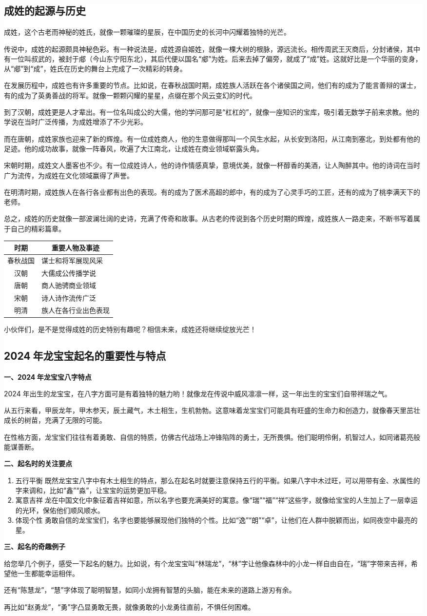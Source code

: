 ## 成姓的起源与历史

成姓，这个古老而神秘的姓氏，就像一颗璀璨的星辰，在中国历史的长河中闪耀着独特的光芒。

传说中，成姓的起源颇具神秘色彩。有一种说法是，成姓源自姬姓，就像一棵大树的根脉，源远流长。相传周武王灭商后，分封诸侯，其中有一位叫叔武的，被封于郕（今山东宁阳东北），其后代便以国名“郕”为姓。后来去掉了偏旁，就成了“成”姓。这就好比是一个华丽的变身，从“郕”到“成”，姓氏在历史的舞台上完成了一次精彩的转身。

在发展历程中，成姓也有许多重要的节点。比如说，在春秋战国时期，成姓族人活跃在各个诸侯国之间，他们有的成为了能言善辩的谋士，有的成为了英勇善战的将军。就像一颗颗闪耀的星星，点缀在那个风云变幻的时代。

到了汉朝，成姓更是人才辈出。有一位名叫成公的大儒，他的学问那可是“杠杠的”，就像一座知识的宝库，吸引着无数学子前来求教。他的学说在当时广泛传播，为成姓增添了不少光彩。

而在唐朝，成姓家族也迎来了新的辉煌。有一位成姓商人，他的生意做得那叫一个风生水起，从长安到洛阳，从江南到塞北，到处都有他的足迹。他的成功故事，就像一阵春风，吹遍了大江南北，让成姓在商业领域崭露头角。

宋朝时期，成姓文人墨客也不少。有一位成姓诗人，他的诗作情感真挚，意境优美，就像一杯醇香的美酒，让人陶醉其中。他的诗词在当时广为流传，为成姓在文化领域赢得了声誉。

在明清时期，成姓族人在各行各业都有出色的表现。有的成为了医术高超的郎中，有的成为了心灵手巧的工匠，还有的成为了桃李满天下的老师。

总之，成姓的历史就像一部波澜壮阔的史诗，充满了传奇和故事。从古老的传说到各个历史时期的辉煌，成姓族人一路走来，不断书写着属于自己的精彩篇章。

|时期|重要人物及事迹|
|:--:|--|
|春秋战国|谋士和将军展现风采|
|汉朝|大儒成公传播学说|
|唐朝|商人驰骋商业领域|
|宋朝|诗人诗作流传广泛|
|明清|族人在各行业出色表现|

小伙伴们，是不是觉得成姓的历史特别有趣呢？相信未来，成姓还将继续绽放光芒！ 
## 2024 年龙宝宝起名的重要性与特点

**一、2024 年龙宝宝八字特点**

2024 年出生的龙宝宝，在八字方面可是有着独特的魅力哟！就像龙在传说中威风凛凛一样，这一年出生的宝宝们自带祥瑞之气。

从五行来看，甲辰龙年，甲木参天，辰土藏气，木土相生，生机勃勃。这意味着龙宝宝们可能具有旺盛的生命力和创造力，就像春天里茁壮成长的树苗，充满了无限的可能。

在性格方面，龙宝宝们往往有着勇敢、自信的特质，仿佛古代战场上冲锋陷阵的勇士，无所畏惧。他们聪明伶俐，机智过人，如同诸葛亮般能谋善断。

**二、起名时的关注要点**

1. 五行平衡
既然龙宝宝八字中有木土相生的特点，那么在起名时就要注意保持五行的平衡。如果八字中木过旺，可以用带有金、水属性的字来调和，比如“鑫”“淼”，让宝宝的运势更加平稳。
2. 寓意吉祥
龙在中国文化中象征着吉祥如意，所以名字也要充满美好的寓意。像“瑞”“福”“祥”这些字，就像给宝宝的人生加上了一层幸运的光环，保佑他们顺风顺水。
3. 体现个性
勇敢自信的龙宝宝们，名字也要能够展现他们独特的个性。比如“逸”“朗”“卓”，让他们在人群中脱颖而出，如同夜空中最亮的星。

**三、起名的奇趣例子**

给您举几个例子，感受一下起名的魅力。比如说，有个龙宝宝叫“林瑞龙”，“林”字让他像森林中的小龙一样自由自在，“瑞”字带来吉祥，希望他一生都能幸运相伴。

还有“陈慧龙”，“慧”字体现了聪明智慧，如同小龙拥有智慧的头脑，能在未来的道路上游刃有余。

再比如“赵勇龙”，“勇”字凸显勇敢无畏，就像勇敢的小龙勇往直前，不惧任何困难。
